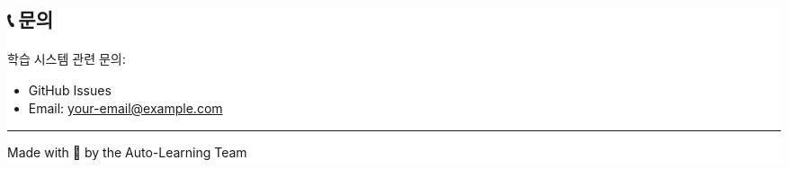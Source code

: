 ## 📞 문의

학습 시스템 관련 문의:
- GitHub Issues
- Email: your-email@example.com

---

Made with 🤖 by the Auto-Learning Team
```